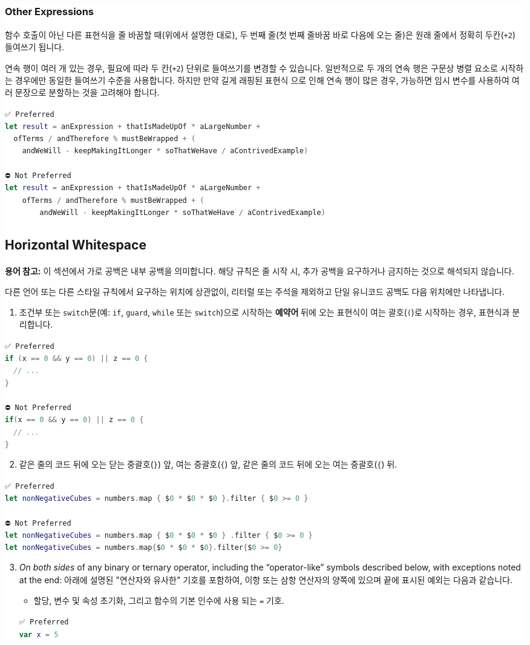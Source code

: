 ### Other Expressions
함수 호출이 아닌 다른 표현식을 줄 바꿈할 때(위에서 설명한 대로), 두 번째 줄(첫 번째 줄바꿈 바로 다음에 오는 줄)은 원래 줄에서 정확히 두칸(`+2`) 들여쓰기 됩니다.

연속 행이 여러 개 있는 경우, 필요에 따라 두 칸(`+2`) 단위로 들여쓰기를 변경할 수 있습니다. 일반적으로 두 개의 연속 행은 구문상 병렬 요소로 시작하는 경우에만 동일한 들여쓰기 수준을 사용합니다. 
하지만 만약 길게 래핑된 표현식 으로 인해 연속 행이 많은 경우, 가능하면 임시 변수를 사용하여 여러 문장으로 분할하는 것을 고려해야 합니다.
```swift
✅ Preferred
let result = anExpression + thatIsMadeUpOf * aLargeNumber +
  ofTerms / andTherefore % mustBeWrapped + (
    andWeWill - keepMakingItLonger * soThatWeHave / aContrivedExample)

⛔️ Not Preferred
let result = anExpression + thatIsMadeUpOf * aLargeNumber +
    ofTerms / andTherefore % mustBeWrapped + (
        andWeWill - keepMakingItLonger * soThatWeHave / aContrivedExample)
```

## Horizontal Whitespace
**용어 참고:** 이 섹션에서 가로 공백은 내부 공백을 의미합니다. 해당 규칙은 줄 시작 시, 추가 공백을 요구하거나 금지하는 것으로 해석되지 않습니다.

다른 언어 또는 다른 스타일 규칙에서 요구하는 위치에 상관없이, 리터럴 또는 주석을 제외하고 단일 유니코드 공백도 다음 위치에만 나타냅니다.

1. 조건부 또는 `switch`문(예: `if`, `guard`, `while` 또는 `switch`)으로 시작하는 **예약어** 뒤에 오는 표현식이 여는 괄호(`(`)로 시작하는 경우, 표현식과 분리합니다.
```swift
✅ Preferred
if (x == 0 && y == 0) || z == 0 {
  // ...
}

⛔️ Not Preferred
if(x == 0 && y == 0) || z == 0 {
  // ...
}
```

2. 같은 줄의 코드 뒤에 오는 닫는 중괄호(`}`) 앞, 여는 중괄호(`{`) 앞, 같은 줄의 코드 뒤에 오는 여는 중괄호(`{`) 뒤.
```swift
✅ Preferred
let nonNegativeCubes = numbers.map { $0 * $0 * $0 }.filter { $0 >= 0 }

⛔️ Not Preferred
let nonNegativeCubes = numbers.map { $0 * $0 * $0 } .filter { $0 >= 0 }
let nonNegativeCubes = numbers.map{$0 * $0 * $0}.filter{$0 >= 0}
```

3. *On both sides* of any binary or ternary operator, including the “operator-like” symbols described below, with exceptions noted at the end: 
아래에 설명된 "연산자와 유사한" 기호를 포함하여, 이항 또는 삼항 연산자의 양쪽에 있으며 끝에 표시된 예외는 다음과 같습니다.
    - 할당, 변수 및 속성 초기화, 그리고 함수의 기본 인수에 사용 되는 `=` 기호.
    
    ```swift
    ✅ Preferred
    var x = 5
    